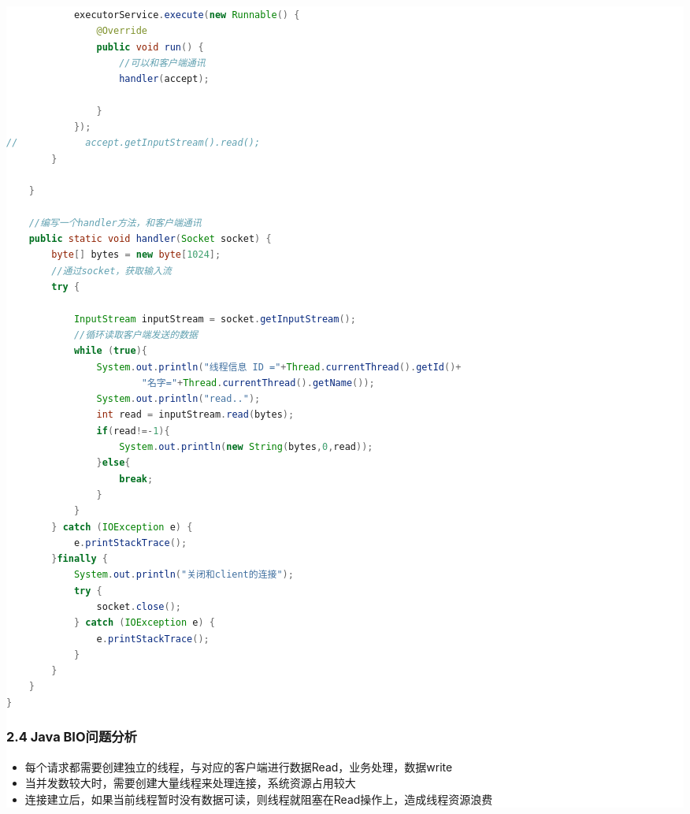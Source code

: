   ```java
              executorService.execute(new Runnable() {
                  @Override
                  public void run() {
                      //可以和客户端通讯
                      handler(accept);
                      
                  }
              });
  //            accept.getInputStream().read();
          }
  
      }
      
      //编写一个handler方法，和客户端通讯
      public static void handler(Socket socket) {
          byte[] bytes = new byte[1024];
          //通过socket，获取输入流
          try {
  
              InputStream inputStream = socket.getInputStream();
              //循环读取客户端发送的数据
              while (true){
                  System.out.println("线程信息 ID ="+Thread.currentThread().getId()+
                          "名字="+Thread.currentThread().getName());
                  System.out.println("read..");
                  int read = inputStream.read(bytes);
                  if(read!=-1){
                      System.out.println(new String(bytes,0,read));
                  }else{
                      break;
                  }
              }
          } catch (IOException e) {
              e.printStackTrace();
          }finally {
              System.out.println("关闭和client的连接");
              try {
                  socket.close();
              } catch (IOException e) {
                  e.printStackTrace();
              }
          }
      }
  }
  
  ```

### 2.4 Java BIO问题分析

* 每个请求都需要创建独立的线程，与对应的客户端进行数据Read，业务处理，数据write
* 当并发数较大时，需要创建大量线程来处理连接，系统资源占用较大
* 连接建立后，如果当前线程暂时没有数据可读，则线程就阻塞在Read操作上，造成线程资源浪费
